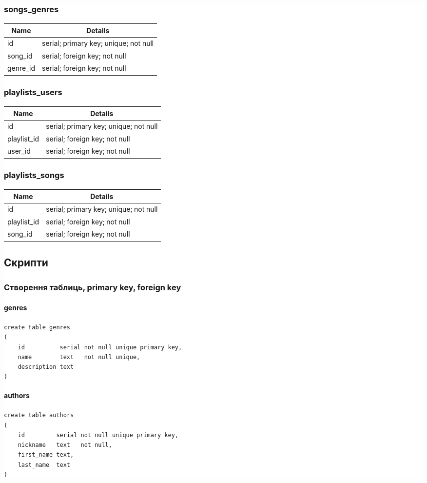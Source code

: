 ### songs_genres

| Name     | Details                               |
| -------- | ------------------------------------- |
| id       | serial; primary key; unique; not null |
| song_id  | serial; foreign key; not null         |
| genre_id | serial; foreign key; not null         |

### playlists_users

| Name        | Details                               |
| ----------- | ------------------------------------- |
| id          | serial; primary key; unique; not null |
| playlist_id | serial; foreign key; not null         |
| user_id     | serial; foreign key; not null         |

### playlists_songs

| Name        | Details                               |
| ----------- | ------------------------------------- |
| id          | serial; primary key; unique; not null |
| playlist_id | serial; foreign key; not null         |
| song_id     | serial; foreign key; not null         |

## Скрипти

### Створення таблиць, primary key, foreign key

#### genres

```
create table genres
(
    id          serial not null unique primary key,
    name        text   not null unique,
    description text
)
```

#### authors

```
create table authors
(
    id         serial not null unique primary key,
    nickname   text   not null,
    first_name text,
    last_name  text
)
```
